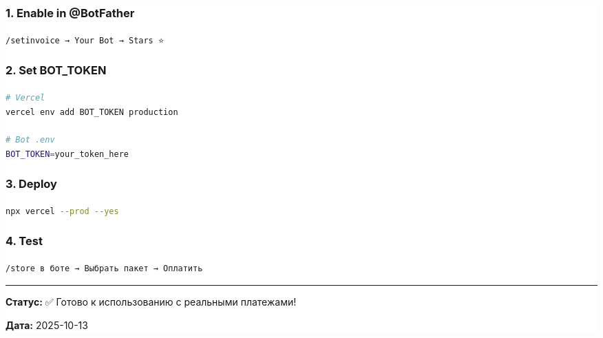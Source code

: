 ### 1. Enable in @BotFather
```
/setinvoice → Your Bot → Stars ⭐
```

### 2. Set BOT_TOKEN
```bash
# Vercel
vercel env add BOT_TOKEN production

# Bot .env
BOT_TOKEN=your_token_here
```

### 3. Deploy
```bash
npx vercel --prod --yes
```

### 4. Test
```
/store в боте → Выбрать пакет → Оплатить
```

---

**Статус:** ✅ Готово к использованию с реальными платежами!

**Дата:** 2025-10-13

